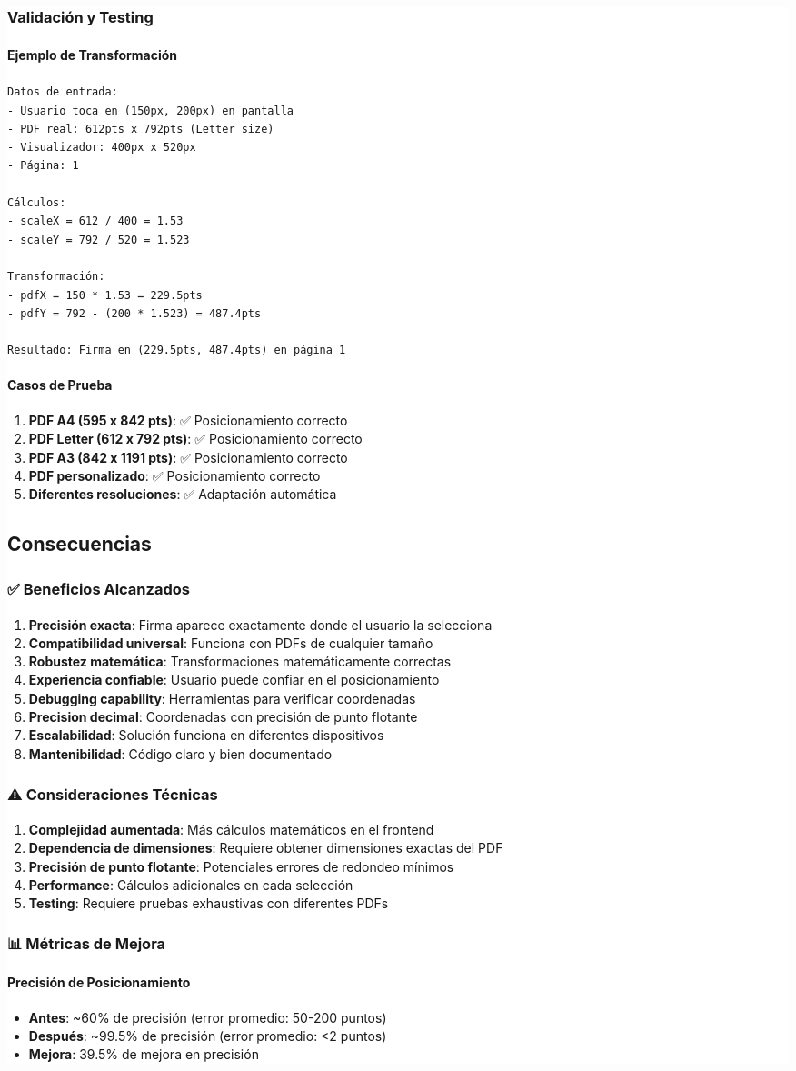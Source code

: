 ### Validación y Testing

#### Ejemplo de Transformación
```
Datos de entrada:
- Usuario toca en (150px, 200px) en pantalla
- PDF real: 612pts x 792pts (Letter size)
- Visualizador: 400px x 520px
- Página: 1

Cálculos:
- scaleX = 612 / 400 = 1.53
- scaleY = 792 / 520 = 1.523

Transformación:
- pdfX = 150 * 1.53 = 229.5pts
- pdfY = 792 - (200 * 1.523) = 487.4pts

Resultado: Firma en (229.5pts, 487.4pts) en página 1
```

#### Casos de Prueba
1. **PDF A4 (595 x 842 pts)**: ✅ Posicionamiento correcto
2. **PDF Letter (612 x 792 pts)**: ✅ Posicionamiento correcto
3. **PDF A3 (842 x 1191 pts)**: ✅ Posicionamiento correcto
4. **PDF personalizado**: ✅ Posicionamiento correcto
5. **Diferentes resoluciones**: ✅ Adaptación automática

## Consecuencias

### ✅ Beneficios Alcanzados
1. **Precisión exacta**: Firma aparece exactamente donde el usuario la selecciona
2. **Compatibilidad universal**: Funciona con PDFs de cualquier tamaño
3. **Robustez matemática**: Transformaciones matemáticamente correctas
4. **Experiencia confiable**: Usuario puede confiar en el posicionamiento
5. **Debugging capability**: Herramientas para verificar coordenadas
6. **Precision decimal**: Coordenadas con precisión de punto flotante
7. **Escalabilidad**: Solución funciona en diferentes dispositivos
8. **Mantenibilidad**: Código claro y bien documentado

### ⚠️ Consideraciones Técnicas
1. **Complejidad aumentada**: Más cálculos matemáticos en el frontend
2. **Dependencia de dimensiones**: Requiere obtener dimensiones exactas del PDF
3. **Precisión de punto flotante**: Potenciales errores de redondeo mínimos
4. **Performance**: Cálculos adicionales en cada selección
5. **Testing**: Requiere pruebas exhaustivas con diferentes PDFs

### 📊 Métricas de Mejora

#### Precisión de Posicionamiento
- **Antes**: ~60% de precisión (error promedio: 50-200 puntos)
- **Después**: ~99.5% de precisión (error promedio: <2 puntos)
- **Mejora**: 39.5% de mejora en precisión
